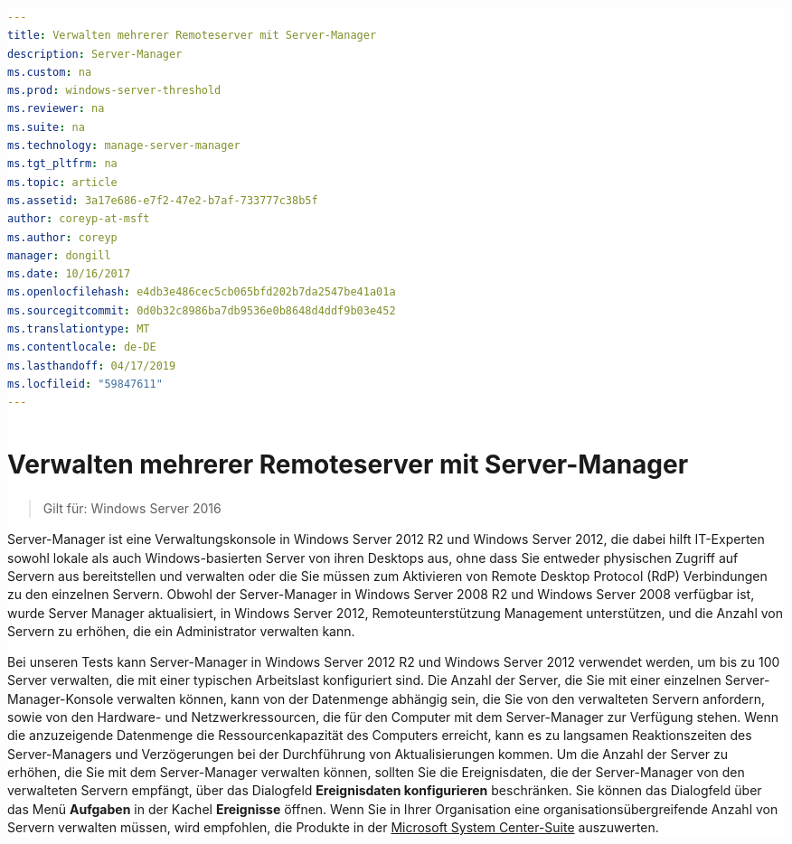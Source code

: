 ```yaml
---
title: Verwalten mehrerer Remoteserver mit Server-Manager
description: Server-Manager
ms.custom: na
ms.prod: windows-server-threshold
ms.reviewer: na
ms.suite: na
ms.technology: manage-server-manager
ms.tgt_pltfrm: na
ms.topic: article
ms.assetid: 3a17e686-e7f2-47e2-b7af-733777c38b5f
author: coreyp-at-msft
ms.author: coreyp
manager: dongill
ms.date: 10/16/2017
ms.openlocfilehash: e4db3e486cec5cb065bfd202b7da2547be41a01a
ms.sourcegitcommit: 0d0b32c8986ba7db9536e0b8648d4ddf9b03e452
ms.translationtype: MT
ms.contentlocale: de-DE
ms.lasthandoff: 04/17/2019
ms.locfileid: "59847611"
---
```

# <a name="manage-multiple-remote-servers-with-server-manager"></a>Verwalten mehrerer Remoteserver mit Server-Manager

>Gilt für: Windows Server 2016

Server-Manager ist eine Verwaltungskonsole in Windows Server 2012 R2 und Windows Server 2012, die dabei hilft IT-Experten sowohl lokale als auch Windows-basierten Server von ihren Desktops aus, ohne dass Sie entweder physischen Zugriff auf Servern aus bereitstellen und verwalten oder die Sie müssen zum Aktivieren von Remote Desktop Protocol (RdP) Verbindungen zu den einzelnen Servern. Obwohl der Server-Manager in Windows Server 2008 R2 und Windows Server 2008 verfügbar ist, wurde Server Manager aktualisiert, in Windows Server 2012, Remoteunterstützung Management unterstützen, und die Anzahl von Servern zu erhöhen, die ein Administrator verwalten kann.

Bei unseren Tests kann Server-Manager in Windows Server 2012 R2 und Windows Server 2012 verwendet werden, um bis zu 100 Server verwalten, die mit einer typischen Arbeitslast konfiguriert sind. Die Anzahl der Server, die Sie mit einer einzelnen Server-Manager-Konsole verwalten können, kann von der Datenmenge abhängig sein, die Sie von den verwalteten Servern anfordern, sowie von den Hardware- und Netzwerkressourcen, die für den Computer mit dem Server-Manager zur Verfügung stehen. Wenn die anzuzeigende Datenmenge die Ressourcenkapazität des Computers erreicht, kann es zu langsamen Reaktionszeiten des Server-Managers und Verzögerungen bei der Durchführung von Aktualisierungen kommen. Um die Anzahl der Server zu erhöhen, die Sie mit dem Server-Manager verwalten können, sollten Sie die Ereignisdaten, die der Server-Manager von den verwalteten Servern empfängt, über das Dialogfeld **Ereignisdaten konfigurieren** beschränken. Sie können das Dialogfeld über das Menü **Aufgaben** in der Kachel **Ereignisse** öffnen. Wenn Sie in Ihrer Organisation eine organisationsübergreifende Anzahl von Servern verwalten müssen, wird empfohlen, die Produkte in der [Microsoft System Center-Suite](https://go.microsoft.com/fwlink/p/?LinkId=239437) auszuwerten.
